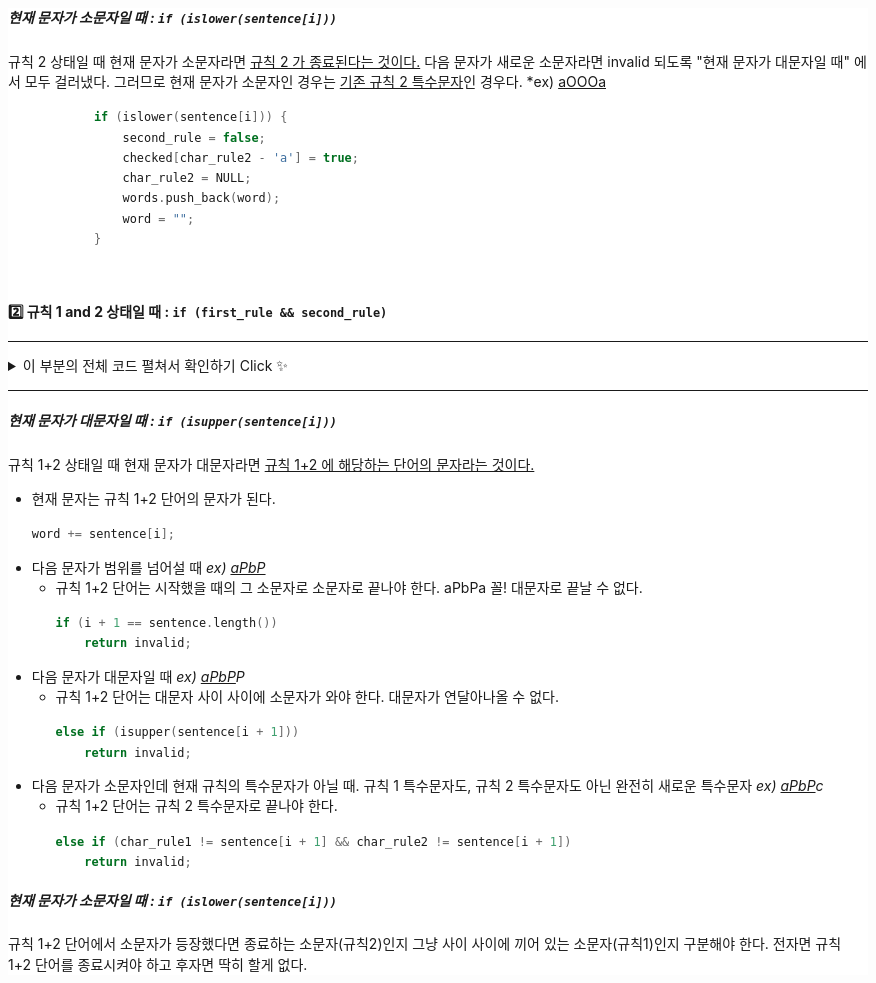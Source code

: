 ##### 현재 문자가 소문자일 때 : `if (islower(sentence[i]))`

규칙 2 상태일 때 현재 문자가 소문자라면 <u>규칙 2 가 종료된다는 것이다.</u> 다음 문자가 새로운 소문자라면 invalid 되도록 "현재 문자가 대문자일 때" 에서 모두 걸러냈다. 그러므로 현재 문자가 소문자인 경우는 <u>기존 규칙 2 특수문자</u>인 경우다. *ex) <u>aOOOa</u>

```cpp
            if (islower(sentence[i])) {
                second_rule = false;
                checked[char_rule2 - 'a'] = true;
                char_rule2 = NULL;
                words.push_back(word);
                word = "";
            }
```

<br>

#### 2️⃣ 규칙 1 and 2 상태일 때 : `if (first_rule && second_rule)`

***

<details><summary>이 부분의 전체 코드 펼쳐서 확인하기 Click ✨</summary></details>

***

##### 현재 문자가 대문자일 때 : `if (isupper(sentence[i]))`

규칙 1+2 상태일 때 현재 문자가 대문자라면 <u>규칙 1+2 에 해당하는 단어의 문자라는 것이다.</u> 

- 현재 문자는 규칙 1+2 단어의 문자가 된다. 
  ```cpp
  word += sentence[i];
  ```
- 다음 문자가 범위를 넘어설 때  *ex) <u>aPbP</u>*
  - 규칙 1+2 단어는 시작했을 때의 그 소문자로 소문자로 끝나야 한다. aPbPa 꼴! 대문자로 끝날 수 없다.
    ```cpp
    if (i + 1 == sentence.length())
        return invalid;
    ```
- 다음 문자가 대문자일 때 *ex) <u>aPbP</u>P*
  - 규칙 1+2 단어는 대문자 사이 사이에 소문자가 와야 한다. 대문자가 연달아나올 수 없다.
    ```cpp
    else if (isupper(sentence[i + 1]))
        return invalid;
    ```
- 다음 문자가 소문자인데 현재 규칙의 특수문자가 아닐 때. 규칙 1 특수문자도, 규칙 2 특수문자도 아닌 완전히 새로운 특수문자 *ex) <u>aPbP</u>c*
  - 규칙 1+2 단어는 규칙 2 특수문자로 끝나야 한다.
    ```cpp
    else if (char_rule1 != sentence[i + 1] && char_rule2 != sentence[i + 1])
        return invalid;
    ```

##### 현재 문자가 소문자일 때 : `if (islower(sentence[i]))`

규칙 1+2 단어에서 소문자가 등장했다면 종료하는 소문자(규칙2)인지 그냥 사이 사이에 끼어 있는 소문자(규칙1)인지 구분해야 한다. 전자면 규칙 1+2 단어를 종료시켜야 하고 후자면 딱히 할게 없다. 
